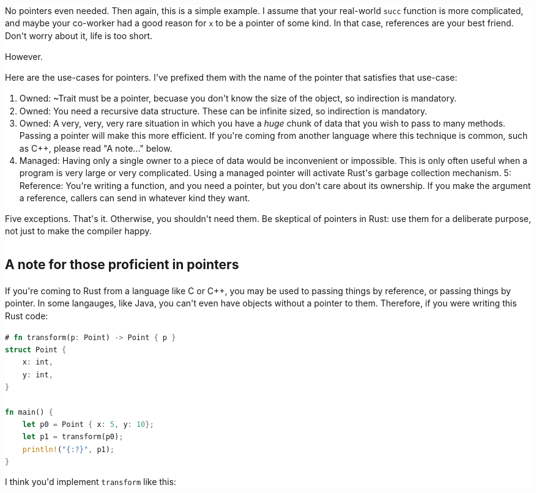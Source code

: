 No pointers even needed. Then again, this is a simple example. I assume that
your real-world `succ` function is more complicated, and maybe your co-worker
had a good reason for `x` to be a pointer of some kind. In that case, references
are your best friend. Don't worry about it, life is too short.

However.

Here are the use-cases for pointers. I've prefixed them with the name of the
pointer that satisfies that use-case:

1. Owned: ~Trait must be a pointer, becuase you don't know the size of the
object, so indirection is mandatory.
2. Owned: You need a recursive data structure. These can be infinite sized, so
indirection is mandatory.
3. Owned: A very, very, very rare situation in which you have a *huge* chunk of
data that you wish to pass to many methods. Passing a pointer will make this
more efficient. If you're coming from another language where this technique is
common, such as C++, please read "A note..." below.
4. Managed: Having only a single owner to a piece of data would be inconvenient
or impossible. This is only often useful when a program is very large or very
complicated. Using a managed pointer will activate Rust's garbage collection
mechanism.
5: Reference: You're writing a function, and you need a pointer, but you don't
care about its ownership. If you make the argument a reference, callers
can send in whatever kind they want.

Five exceptions. That's it. Otherwise, you shouldn't need them. Be skeptical
of pointers in Rust: use them for a deliberate purpose, not just to make the
compiler happy.

## A note for those proficient in pointers

If you're coming to Rust from a language like C or C++, you may be used to
passing things by reference, or passing things by pointer. In some langauges,
like Java, you can't even have objects without a pointer to them. Therefore, if
you were writing this Rust code:

~~~rust
# fn transform(p: Point) -> Point { p }
struct Point {
    x: int,
    y: int,
}

fn main() {
    let p0 = Point { x: 5, y: 10};
    let p1 = transform(p0);
    println!("{:?}", p1);
}

~~~

I think you'd implement `transform` like this:
